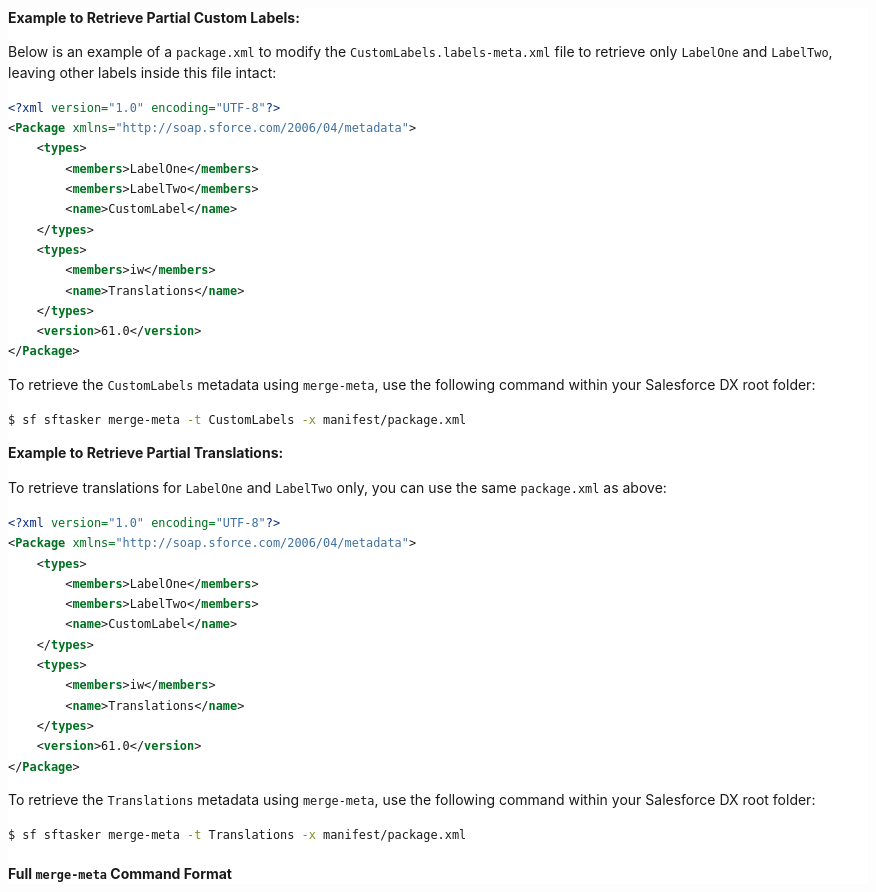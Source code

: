 **Example to Retrieve Partial Custom Labels:**

Below is an example of a `package.xml` to modify the `CustomLabels.labels-meta.xml` file to retrieve only `LabelOne` and `LabelTwo`, leaving other labels inside this file intact:

```xml
<?xml version="1.0" encoding="UTF-8"?>
<Package xmlns="http://soap.sforce.com/2006/04/metadata">
    <types>
        <members>LabelOne</members>
        <members>LabelTwo</members>
        <name>CustomLabel</name>
    </types>
    <types>
        <members>iw</members>
        <name>Translations</name>
    </types>
    <version>61.0</version>
</Package>
```

To retrieve the `CustomLabels` metadata using `merge-meta`, use the following command within your Salesforce DX root folder:

```bash
$ sf sftasker merge-meta -t CustomLabels -x manifest/package.xml
```

**Example to Retrieve Partial Translations:**

To retrieve translations for `LabelOne` and `LabelTwo` only, you can use the same `package.xml` as above:

```xml
<?xml version="1.0" encoding="UTF-8"?>
<Package xmlns="http://soap.sforce.com/2006/04/metadata">
    <types>
        <members>LabelOne</members>
        <members>LabelTwo</members>
        <name>CustomLabel</name>
    </types>
    <types>
        <members>iw</members>
        <name>Translations</name>
    </types>
    <version>61.0</version>
</Package>
```

To retrieve the `Translations` metadata using `merge-meta`, use the following command within your Salesforce DX root folder:

```bash
$ sf sftasker merge-meta -t Translations -x manifest/package.xml
```

#### Full `merge-meta` Command Format
